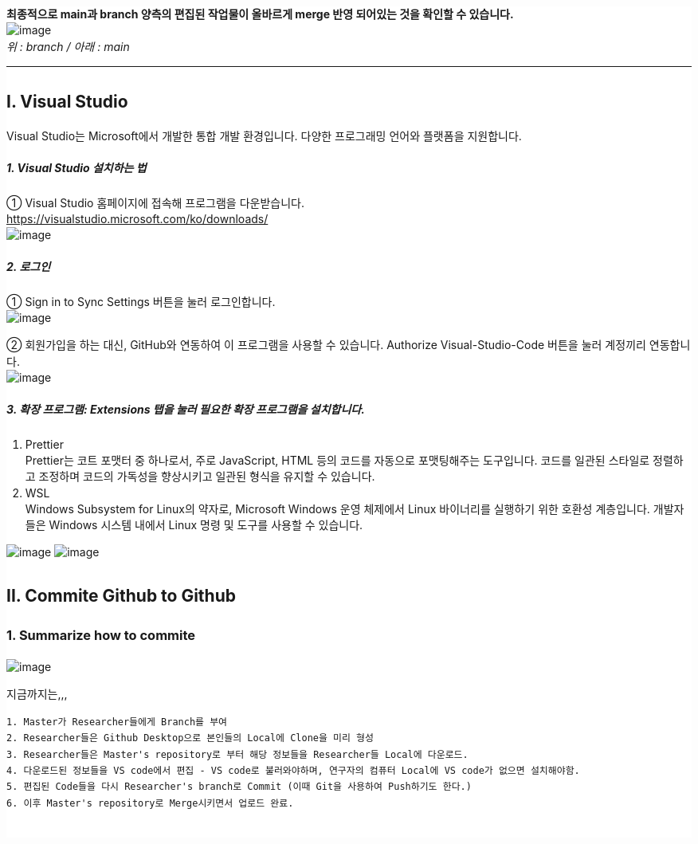 **최종적으로 main과 branch 양측의 편집된 작업물이 올바르게 merge 반영 되어있는 것을 확인할 수 있습니다.**  
![image](https://github.com/chaenmoon02/GitHub-guideline/assets/145320578/2934eec4-3541-4cd0-85af-0bddb5ef1ba5)  
*위 : branch / 아래 : main*  
- - -  


## I. Visual Studio  
Visual Studio는 Microsoft에서 개발한 통합 개발 환경입니다. 다양한 프로그래밍 언어와 플랫폼을 지원합니다.  
##### 1. Visual Studio 설치하는 법  
① Visual Studio 홈페이지에 접속해 프로그램을 다운받습니다.  
https://visualstudio.microsoft.com/ko/downloads/   
![image](https://github.com/chaenmoon02/GitHub-guideline/assets/145320578/758b5c70-7544-4a24-9b13-20a17cee28d2)  

##### 2. 로그인  
① Sign in to Sync Settings 버튼을 눌러 로그인합니다.  
![image](https://github.com/chaenmoon02/GitHub-guideline/assets/145320578/8d8d914c-722d-4161-9f12-a315f03679ac)  

② 회원가입을 하는 대신, GitHub와 연동하여 이 프로그램을 사용할 수 있습니다. Authorize Visual-Studio-Code 버튼을 눌러 계정끼리 연동합니다.  
![image](https://github.com/chaenmoon02/GitHub-guideline/assets/145320578/bc6ee53b-689a-47f1-bc73-0968717724aa)    

##### 3. 확장 프로그램: Extensions 탭을 눌러 필요한 확장 프로그램을 설치합니다.  
1) Prettier  
Prettier는 코트 포맷터 중 하나로서, 주로 JavaScript, HTML 등의 코드를 자동으로 포맷팅해주는 도구입니다. 코드를 일관된 스타일로 정렬하고 조정하며 코드의 가독성을 향상시키고 일관된 형식을 유지할 수 있습니다.  
2) WSL  
Windows Subsystem for Linux의 약자로, Microsoft Windows 운영 체제에서 Linux 바이너리를 실행하기 위한 호환성 계층입니다. 개발자들은 Windows 시스템 내에서 Linux 명령 및 도구를 사용할 수 있습니다.  

![image](https://github.com/chaenmoon02/GitHub-guideline/assets/145320578/af4619d4-f331-472b-9d0e-1d0ff612e92e)  ![image](https://github.com/chaenmoon02/GitHub-guideline/assets/145320578/ad0e88c7-b282-4441-82bb-c07a48c3dce1)  

## II. Commite Github to Github 

### 1. Summarize how to commite

![image](https://github.com/chaenmoon02/GitHub-guideline/assets/145320578/5ad6c0d5-54ff-4e1a-9836-20e526c64350)
<br>


지금까지는,,,
```
1. Master가 Researcher들에게 Branch를 부여
2. Researcher들은 Github Desktop으로 본인들의 Local에 Clone을 미리 형성
3. Researcher들은 Master's repository로 부터 해당 정보들을 Researcher들 Local에 다운로드.
4. 다운로드된 정보들을 VS code에서 편집 - VS code로 불러와야하며, 연구자의 컴퓨터 Local에 VS code가 없으면 설치해야함.
5. 편집된 Code들을 다시 Researcher's branch로 Commit (이때 Git을 사용하여 Push하기도 한다.)
6. 이후 Master's repository로 Merge시키면서 업로드 완료.
```
<br>
